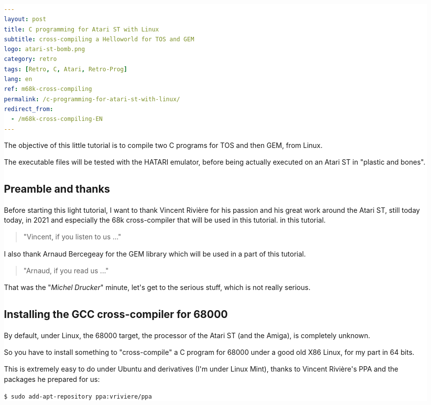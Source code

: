 ```yaml
---
layout: post
title: C programming for Atari ST with Linux
subtitle: cross-compiling a Helloworld for TOS and GEM
logo: atari-st-bomb.png
category: retro
tags: [Retro, C, Atari, Retro-Prog]
lang: en
ref: m68k-cross-compiling
permalink: /c-programming-for-atari-st-with-linux/
redirect_from:
  - /m68k-cross-compiling-EN
---
```


<div class="intro" markdown='1'>

The objective of this little tutorial is to compile two C programs for TOS and then GEM, from Linux.

The executable files will be tested with the HATARI emulator, before being
actually executed on an Atari ST in "plastic and bones".
</div>



## Preamble and thanks

Before starting this light tutorial, I want to thank Vincent Rivière
for his passion and his great work around the Atari ST, still today
today, in 2021 and especially the 68k cross-compiler that will be used in this tutorial.
in this tutorial.

> "Vincent, if you listen to us ..." 

I also thank Arnaud Bercegeay for the GEM library which will be used in a part of this tutorial.


> "Arnaud, if you read us ..."

That was the "*Michel Drucker*" minute, let's get to the serious stuff, which is not really serious.

## Installing the GCC cross-compiler for 68000

By default, under Linux, the 68000 target, the processor of the Atari ST (and the Amiga), is completely unknown. 

So you have to install something to "cross-compile" a C program for 68000 under a good old X86 Linux, for my part in 64 bits.

This is extremely easy to do under Ubuntu and derivatives (I'm under Linux Mint), 
thanks to Vincent Rivière's PPA and the packages he prepared for us:

```bash
$ sudo add-apt-repository ppa:vriviere/ppa
```
